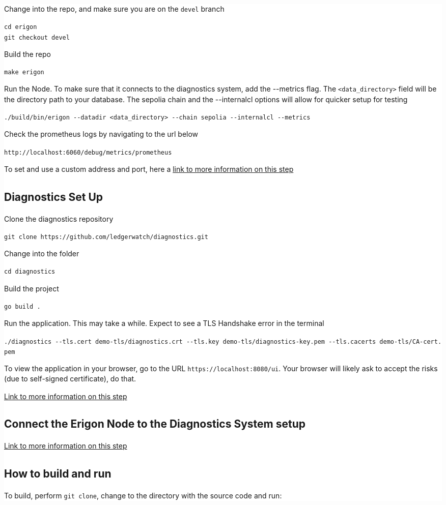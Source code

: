 Change into the repo, and make sure you are on the ```devel``` branch
```
cd erigon
git checkout devel
```

Build the repo
```
make erigon
```

Run the Node. To make sure that it connects to the diagnostics system, add the --metrics flag.
The `<data_directory>` field will be the directory path to your database. The sepolia chain and the --internalcl options will allow for quicker setup for testing

```
./build/bin/erigon --datadir <data_directory> --chain sepolia --internalcl --metrics
```

Check the prometheus logs by navigating to the url below
```
http://localhost:6060/debug/metrics/prometheus
```
To set and use a custom address and port, here a
[link to more information on this step](#how-to-run-an-erigon-node-that-can-be-connected-to-the-diagnostics-system)

## Diagnostics Set Up
Clone the diagnostics repository
```
git clone https://github.com/ledgerwatch/diagnostics.git
```
Change into the folder
```
cd diagnostics
```

Build the project
```
go build .
```

Run the application. This may take a while. Expect to see a TLS Handshake error in the terminal
```
./diagnostics --tls.cert demo-tls/diagnostics.crt --tls.key demo-tls/diagnostics-key.pem --tls.cacerts demo-tls/CA-cert.pem
```

To view the application in your browser, go to the URL `https://localhost:8080/ui`. Your browser will likely ask to accept the risks (due to self-signed certificate), do that.

[Link to more information on this step](#how-to-build-and-run)

## Connect the Erigon Node to the Diagnostics System setup
[Link to more information on this step](#how-to-connect-erigon-node-to-the-diagnostics-system)

## How to build and run
To build, perform `git clone`, change to the directory with the source code and run:
